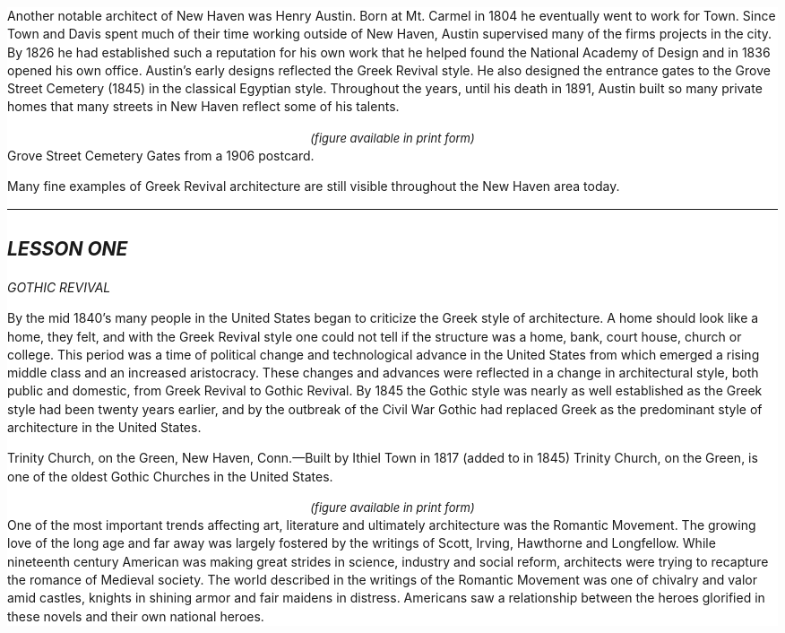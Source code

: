   Another notable architect of New Haven was Henry Austin. Born at Mt. Carmel in 1804 he eventually went to work for Town. Since Town and Davis spent much of their time working outside of New Haven, Austin supervised many of the firms projects in the city. By 1826 he had established such a reputation for his own work that he helped found the National Academy of Design and in 1836 opened his own office. Austin’s early designs reflected the Greek Revival style. He also designed the entrance gates to the Grove Street Cemetery (1845) in the classical Egyptian style. Throughout the years, until his death in 1891, Austin built so many private homes that many streets in New Haven reflect some of his talents.
 </p>
<center>
  <i>
   <font size="-1">
    (figure available in print form)
   </font>
  </i>
 </center>
 Grove Street Cemetery Gates from a 1906 postcard.
 <p>
  Many fine examples of Greek Revival architecture are still visible throughout the New Haven area today.
 </p>
<hr/>
 <h2>
  <i>
   LESSON
  </i>
  <i>
   ONE
  </i>
 </h2>
 <i>
  GOTHIC REVIVAL
 </i>
 <p>
  By the mid 1840’s many people in the United States began to criticize the Greek style of architecture. A home should look like a home, they felt, and with the Greek Revival style one could not tell if the structure was a home, bank, court house, church or college. This period was a time of political change and technological advance in the United States from which emerged a rising middle class and an increased aristocracy. These changes and advances were reflected in a change in architectural style, both public and domestic, from Greek Revival to Gothic Revival. By 1845 the Gothic style was nearly as well established as the Greek style had been twenty years earlier, and by the outbreak of the Civil War Gothic had replaced Greek as the predominant style of architecture in the United States.
 </p>
 <p>
  Trinity Church, on the Green, New Haven, Conn.—Built by Ithiel Town in 1817 (added to in 1845) Trinity Church, on the Green, is one of the oldest Gothic Churches in the United States.
 </p>
<center>
  <i>
   <font size="-1">
    (figure available in print form)
   </font>
  </i>
 </center>
 One of the most important trends affecting art, literature and ultimately architecture was the Romantic Movement. The growing love of the long age and far away was largely fostered by the writings of Scott, Irving, Hawthorne and Longfellow. While nineteenth century American was making great strides in science, industry and social reform, architects were trying to recapture the romance of Medieval society. The world described in the writings of the Romantic Movement was one of chivalry and valor amid castles, knights in shining armor and fair maidens in distress. Americans saw a relationship between the heroes glorified in these novels and their own national heroes.
 <p>